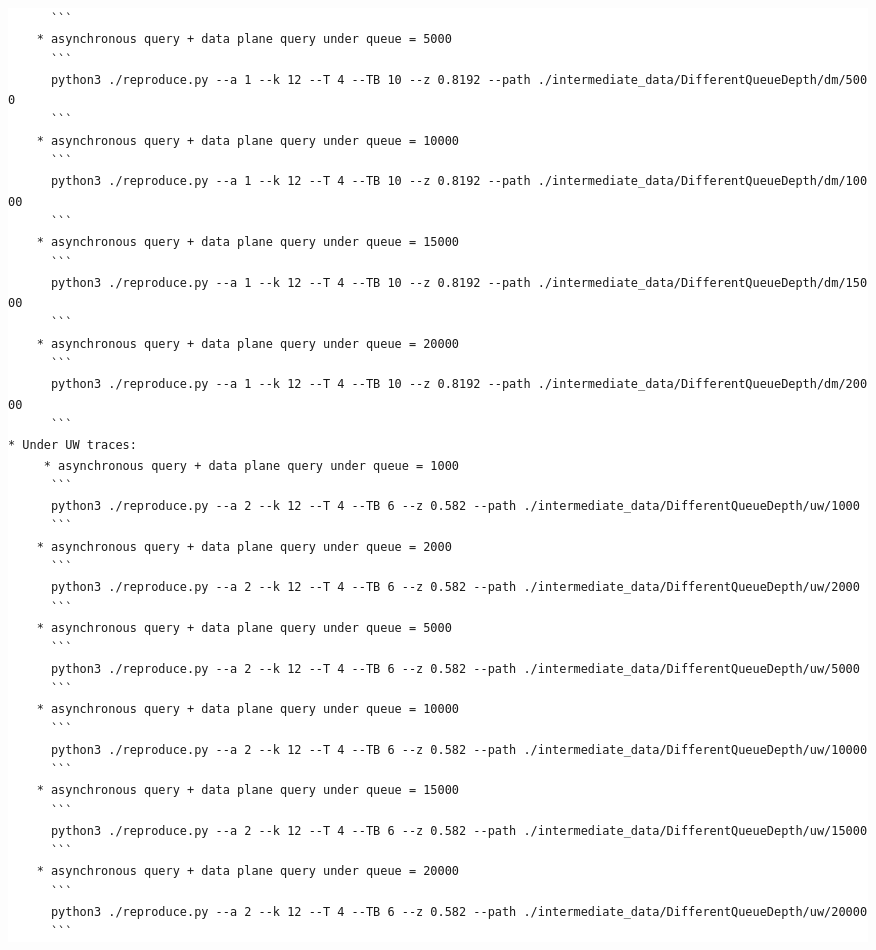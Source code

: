           ```
        * asynchronous query + data plane query under queue = 5000
          ```
          python3 ./reproduce.py --a 1 --k 12 --T 4 --TB 10 --z 0.8192 --path ./intermediate_data/DifferentQueueDepth/dm/5000
          ```
        * asynchronous query + data plane query under queue = 10000
          ```
          python3 ./reproduce.py --a 1 --k 12 --T 4 --TB 10 --z 0.8192 --path ./intermediate_data/DifferentQueueDepth/dm/10000
          ```
        * asynchronous query + data plane query under queue = 15000
          ```
          python3 ./reproduce.py --a 1 --k 12 --T 4 --TB 10 --z 0.8192 --path ./intermediate_data/DifferentQueueDepth/dm/15000
          ```
        * asynchronous query + data plane query under queue = 20000
          ```
          python3 ./reproduce.py --a 1 --k 12 --T 4 --TB 10 --z 0.8192 --path ./intermediate_data/DifferentQueueDepth/dm/20000
          ```
    * Under UW traces:
         * asynchronous query + data plane query under queue = 1000
          ```
          python3 ./reproduce.py --a 2 --k 12 --T 4 --TB 6 --z 0.582 --path ./intermediate_data/DifferentQueueDepth/uw/1000
          ```
        * asynchronous query + data plane query under queue = 2000
          ```
          python3 ./reproduce.py --a 2 --k 12 --T 4 --TB 6 --z 0.582 --path ./intermediate_data/DifferentQueueDepth/uw/2000
          ```
        * asynchronous query + data plane query under queue = 5000
          ```
          python3 ./reproduce.py --a 2 --k 12 --T 4 --TB 6 --z 0.582 --path ./intermediate_data/DifferentQueueDepth/uw/5000
          ```
        * asynchronous query + data plane query under queue = 10000
          ```
          python3 ./reproduce.py --a 2 --k 12 --T 4 --TB 6 --z 0.582 --path ./intermediate_data/DifferentQueueDepth/uw/10000
          ```
        * asynchronous query + data plane query under queue = 15000
          ```
          python3 ./reproduce.py --a 2 --k 12 --T 4 --TB 6 --z 0.582 --path ./intermediate_data/DifferentQueueDepth/uw/15000
          ```
        * asynchronous query + data plane query under queue = 20000
          ```
          python3 ./reproduce.py --a 2 --k 12 --T 4 --TB 6 --z 0.582 --path ./intermediate_data/DifferentQueueDepth/uw/20000
          ```
      